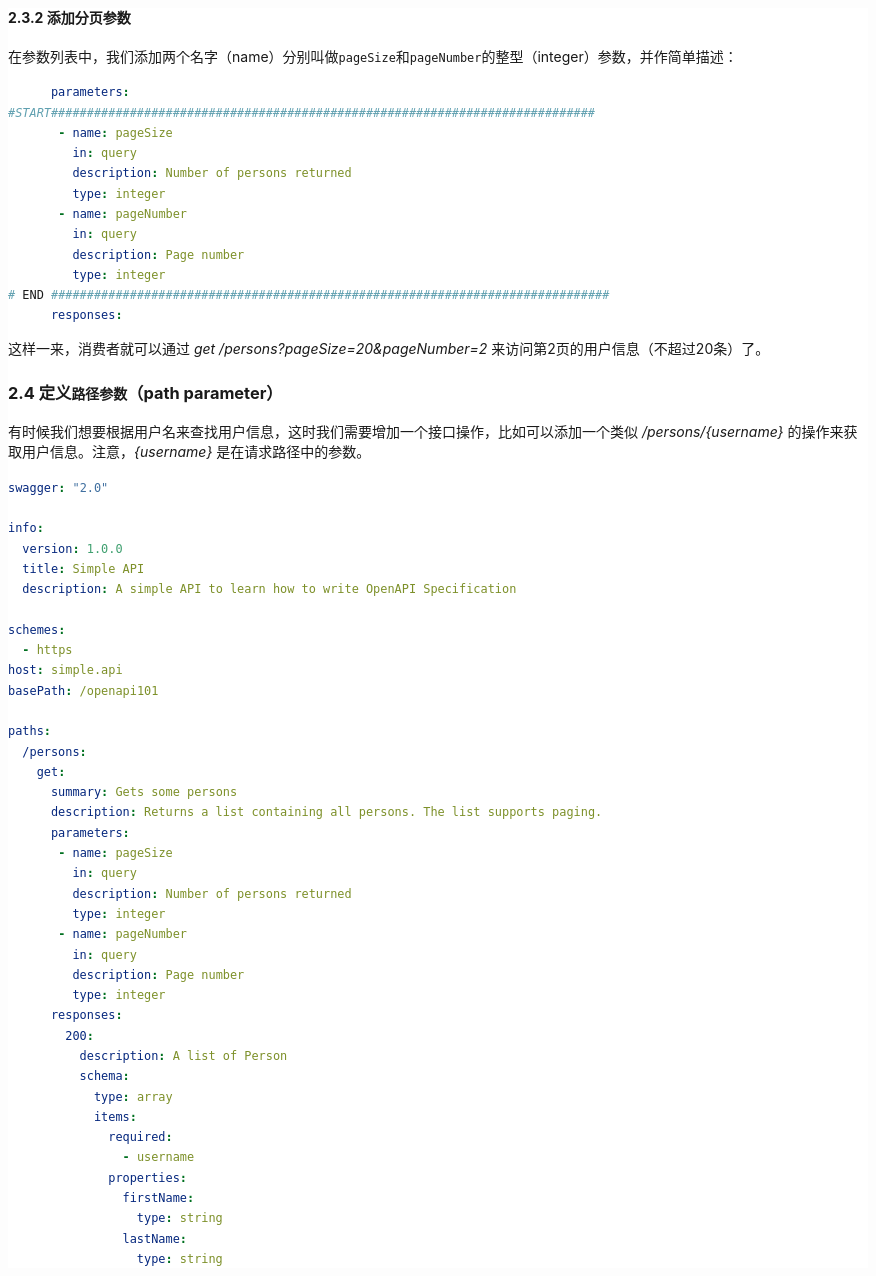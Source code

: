 #### 2.3.2 添加分页参数

在参数列表中，我们添加两个名字（name）分别叫做`pageSize`和`pageNumber`的整型（integer）参数，并作简单描述：

```YAML
      parameters:
#START############################################################################
       - name: pageSize
         in: query
         description: Number of persons returned
         type: integer
       - name: pageNumber
         in: query
         description: Page number
         type: integer
# END ##############################################################################
      responses:
```

这样一来，消费者就可以通过 *get /persons?pageSize=20&pageNumber=2* 来访问第2页的用户信息（不超过20条）了。

### 2.4 定义`路径参数`（path parameter）

有时候我们想要根据用户名来查找用户信息，这时我们需要增加一个接口操作，比如可以添加一个类似 */persons/{username}* 的操作来获取用户信息。注意，*{username}* 是在请求路径中的参数。

```YAML
swagger: "2.0"

info:
  version: 1.0.0
  title: Simple API
  description: A simple API to learn how to write OpenAPI Specification

schemes:
  - https
host: simple.api
basePath: /openapi101

paths:
  /persons:
    get:
      summary: Gets some persons
      description: Returns a list containing all persons. The list supports paging.
      parameters:
       - name: pageSize
         in: query
         description: Number of persons returned
         type: integer
       - name: pageNumber
         in: query
         description: Page number
         type: integer
      responses:
        200:
          description: A list of Person
          schema:
            type: array
            items:
              required:
                - username
              properties:
                firstName:
                  type: string
                lastName:
                  type: string
```